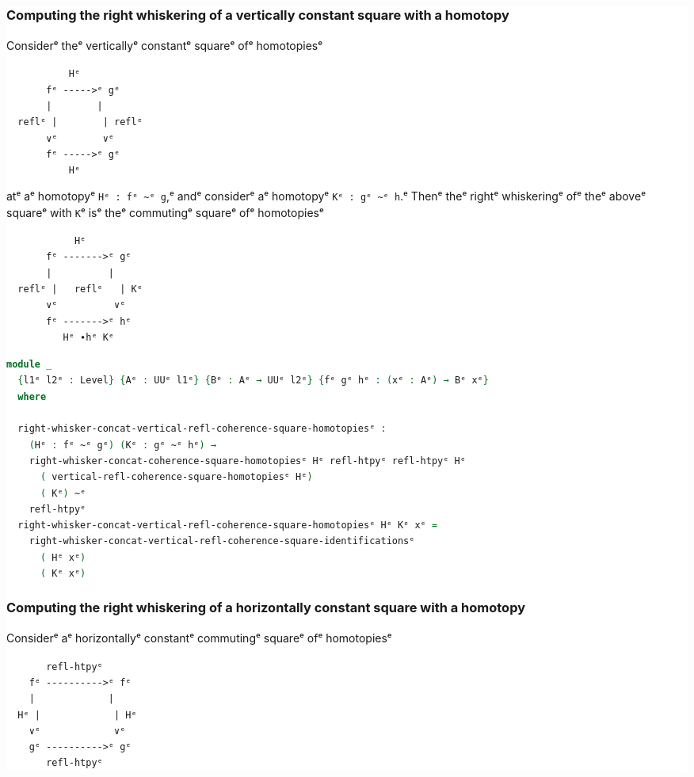 ### Computing the right whiskering of a vertically constant square with a homotopy

Considerᵉ theᵉ verticallyᵉ constantᵉ squareᵉ ofᵉ homotopiesᵉ

```text
           Hᵉ
       fᵉ ----->ᵉ gᵉ
       |        |
  reflᵉ |        | reflᵉ
       ∨ᵉ        ∨ᵉ
       fᵉ ----->ᵉ gᵉ
           Hᵉ
```

atᵉ aᵉ homotopyᵉ `Hᵉ : fᵉ ~ᵉ g`,ᵉ andᵉ considerᵉ aᵉ homotopyᵉ `Kᵉ : gᵉ ~ᵉ h`.ᵉ Thenᵉ theᵉ rightᵉ
whiskeringᵉ ofᵉ theᵉ aboveᵉ squareᵉ with `K`ᵉ isᵉ theᵉ commutingᵉ squareᵉ ofᵉ homotopiesᵉ

```text
            Hᵉ
       fᵉ ------->ᵉ gᵉ
       |          |
  reflᵉ |   reflᵉ   | Kᵉ
       ∨ᵉ          ∨ᵉ
       fᵉ ------->ᵉ hᵉ
          Hᵉ ∙hᵉ Kᵉ
```

```agda
module _
  {l1ᵉ l2ᵉ : Level} {Aᵉ : UUᵉ l1ᵉ} {Bᵉ : Aᵉ → UUᵉ l2ᵉ} {fᵉ gᵉ hᵉ : (xᵉ : Aᵉ) → Bᵉ xᵉ}
  where

  right-whisker-concat-vertical-refl-coherence-square-homotopiesᵉ :
    (Hᵉ : fᵉ ~ᵉ gᵉ) (Kᵉ : gᵉ ~ᵉ hᵉ) →
    right-whisker-concat-coherence-square-homotopiesᵉ Hᵉ refl-htpyᵉ refl-htpyᵉ Hᵉ
      ( vertical-refl-coherence-square-homotopiesᵉ Hᵉ)
      ( Kᵉ) ~ᵉ
    refl-htpyᵉ
  right-whisker-concat-vertical-refl-coherence-square-homotopiesᵉ Hᵉ Kᵉ xᵉ =
    right-whisker-concat-vertical-refl-coherence-square-identificationsᵉ
      ( Hᵉ xᵉ)
      ( Kᵉ xᵉ)
```

### Computing the right whiskering of a horizontally constant square with a homotopy

Considerᵉ aᵉ horizontallyᵉ constantᵉ commutingᵉ squareᵉ ofᵉ homotopiesᵉ

```text
       refl-htpyᵉ
    fᵉ ---------->ᵉ fᵉ
    |             |
  Hᵉ |             | Hᵉ
    ∨ᵉ             ∨ᵉ
    gᵉ ---------->ᵉ gᵉ
       refl-htpyᵉ
```
